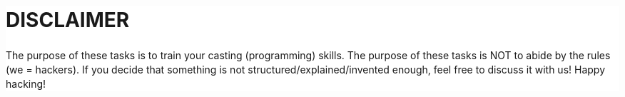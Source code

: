 # DISCLAIMER
The purpose of these tasks is to train your casting (programming) skills.
The purpose of these tasks is NOT to abide by the rules (we = hackers).
If you decide that something is not structured/explained/invented enough, feel free to discuss it with us!
Happy hacking!
